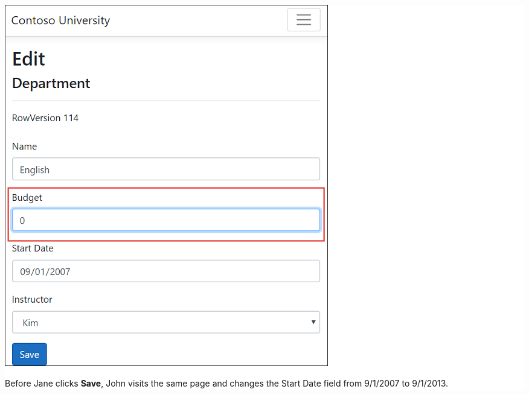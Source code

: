 ![Changing budget to 0](concurrency/_static/change-budget30.png)

Before Jane clicks **Save**, John visits the same page and changes the Start Date field from 9/1/2007 to 9/1/2013.
